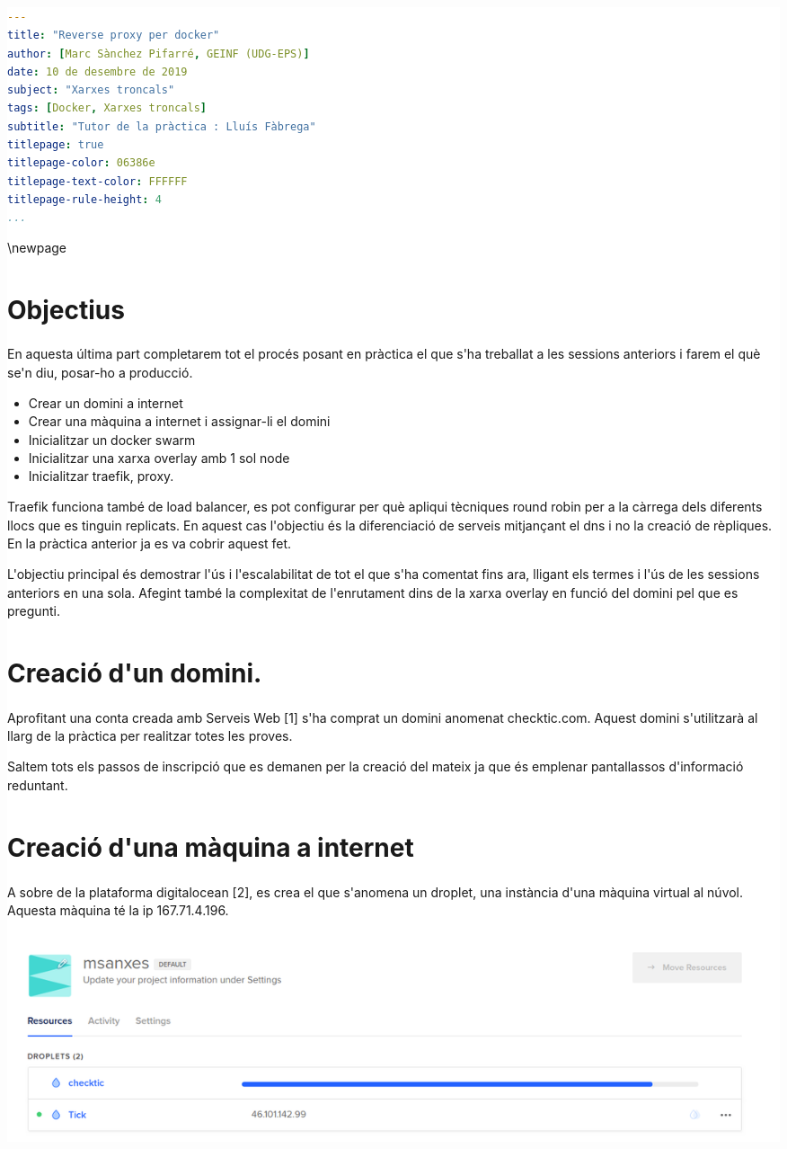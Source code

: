 ```yaml
---
title: "Reverse proxy per docker"
author: [Marc Sànchez Pifarré, GEINF (UDG-EPS)]
date: 10 de desembre de 2019
subject: "Xarxes troncals"
tags: [Docker, Xarxes troncals]
subtitle: "Tutor de la pràctica : Lluís Fàbrega"
titlepage: true
titlepage-color: 06386e
titlepage-text-color: FFFFFF
titlepage-rule-height: 4
...
```


\newpage

# Objectius 

En aquesta última part completarem tot el procés posant en pràctica el que s'ha treballat a les sessions anteriors i farem el què se'n diu, posar-ho a producció.

- Crear un domini a internet
- Crear una màquina a internet i assignar-li el domini
- Inicialitzar un docker swarm
- Inicialitzar una xarxa overlay amb 1 sol node
- Inicialitzar traefik, proxy. 

Traefik funciona també de load balancer, es pot configurar per què apliqui tècniques round robin per a la càrrega dels diferents llocs que es tinguin replicats. En aquest cas l'objectiu és la diferenciació de serveis mitjançant el dns i no la creació de rèpliques. En la pràctica anterior ja es va cobrir aquest fet. 

L'objectiu principal és demostrar l'ús i l'escalabilitat de tot el que s'ha comentat fins ara, lligant els termes i l'ús de les sessions anteriors en una sola. Afegint també la complexitat de l'enrutament dins de la xarxa overlay en funció del domini pel que es pregunti. 

# Creació d'un domini. 

Aprofitant una conta creada amb Serveis Web [1] s'ha comprat un domini anomenat checktic.com. Aquest domini s'utilitzarà al llarg de la pràctica per realitzar totes les proves. 

Saltem tots els passos de inscripció que es demanen per la creació del mateix ja que és emplenar pantallassos d'informació reduntant. 

# Creació d'una màquina a internet

A sobre de la plataforma digitalocean [2], es crea el que s'anomena un droplet, una instància d'una màquina virtual al núvol. Aquesta màquina té la ip 167.71.4.196. 

![Creació de la màquina a internet](images/droplet.png)
